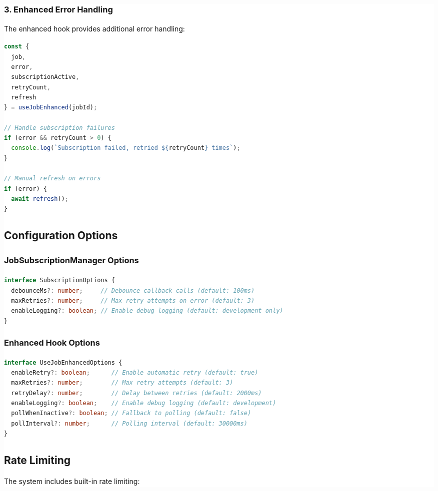 ### 3. Enhanced Error Handling

The enhanced hook provides additional error handling:

```typescript
const { 
  job, 
  error, 
  subscriptionActive,
  retryCount,
  refresh 
} = useJobEnhanced(jobId);

// Handle subscription failures
if (error && retryCount > 0) {
  console.log(`Subscription failed, retried ${retryCount} times`);
}

// Manual refresh on errors
if (error) {
  await refresh();
}
```

## Configuration Options

### JobSubscriptionManager Options

```typescript
interface SubscriptionOptions {
  debounceMs?: number;     // Debounce callback calls (default: 100ms)
  maxRetries?: number;     // Max retry attempts on error (default: 3)
  enableLogging?: boolean; // Enable debug logging (default: development only)
}
```

### Enhanced Hook Options

```typescript
interface UseJobEnhancedOptions {
  enableRetry?: boolean;      // Enable automatic retry (default: true)
  maxRetries?: number;        // Max retry attempts (default: 3)
  retryDelay?: number;        // Delay between retries (default: 2000ms)
  enableLogging?: boolean;    // Enable debug logging (default: development)
  pollWhenInactive?: boolean; // Fallback to polling (default: false)
  pollInterval?: number;      // Polling interval (default: 30000ms)
}
```

## Rate Limiting

The system includes built-in rate limiting:
